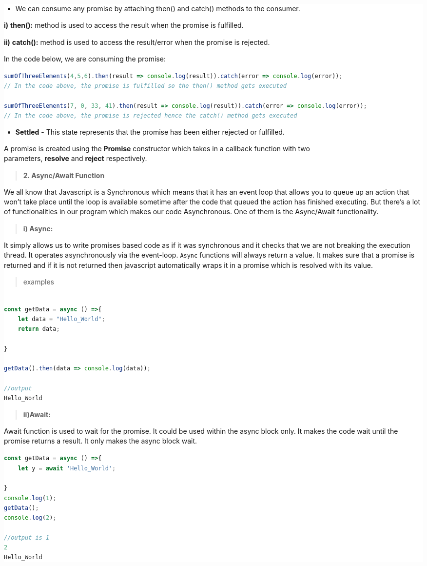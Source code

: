 * We can consume any promise by attaching then() and catch() methods to the consumer.

**i)** **then():** method is used to access the result when the promise is fulfilled.

**ii)** **catch():** method is used to access the result/error when the promise is rejected.

In the code below, we are consuming the promise:
```jsx
sumOfThreeElements(4,5,6).then(result => console.log(result)).catch(error => console.log(error));
// In the code above, the promise is fulfilled so the then() method gets executed

sumOfThreeElements(7, 0, 33, 41).then(result => console.log(result)).catch(error => console.log(error));
// In the code above, the promise is rejected hence the catch() method gets executed

```

- **Settled** - This state represents that the promise has been either rejected or fulfilled.

A promise is created using the **Promise** constructor which takes in a callback function with two parameters, **resolve** and **reject** respectively.



>**2. Async/Await Function**

We all know that Javascript is a Synchronous which means that it has an event loop that allows you to queue up an action that won’t take place until the loop is available sometime after the code that queued the action has finished executing. But there’s a lot of functionalities in our program which makes our code Asynchronous. One of them is the Async/Await functionality.

>**i) Async:** 

It simply allows us to write promises based code as if it was synchronous and it checks that we are not breaking the execution thread. It operates asynchronously via the event-loop. `Async` functions will always return a value. It makes sure that a promise is returned and if it is not returned then javascript automatically wraps it in a promise which is resolved with its value.

>examples
```jsx

const getData = async () =>{
    let data = "Hello_World";
    return data;

}

getData().then(data => console.log(data));

//output
Hello_World
```

>**ii)Await:**

Await function is used to wait for the promise. It could be used within the async block only. It makes the code wait until the promise returns a result. It only makes the async block wait.

```jsx 
const getData = async () =>{
    let y = await 'Hello_World';

}
console.log(1);
getData();
console.log(2);

//output is 1
2
Hello_World
```
